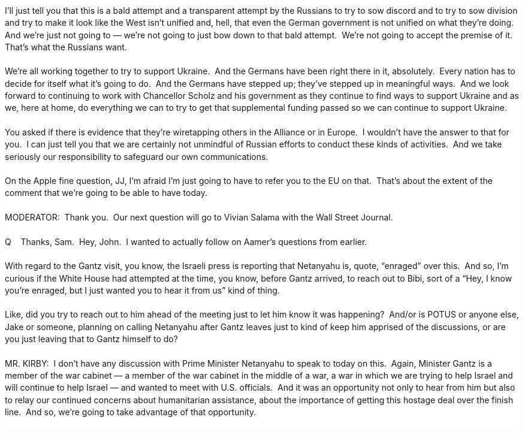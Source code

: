 I’ll just tell you that this is a bald attempt and a transparent attempt
by the Russians to try to sow discord and to try to sow division and try
to make it look like the West isn’t unified and, hell, that even the
German government is not unified on what they’re doing.  And we’re just
not going to — we’re not going to just bow down to that bald attempt. 
We’re not going to accept the premise of it.  That’s what the Russians
want.   
   
We’re all working together to try to support Ukraine.  And the Germans
have been right there in it, absolutely.  Every nation has to decide for
itself what it’s going to do.  And the Germans have stepped up; they’ve
stepped up in meaningful ways.  And we look forward to continuing to
work with Chancellor Scholz and his government as they continue to find
ways to support Ukraine and as we, here at home, do everything we can to
try to get that supplemental funding passed so we can continue to
support Ukraine.   
   
You asked if there is evidence that they’re wiretapping others in the
Alliance or in Europe.  I wouldn’t have the answer to that for you.  I
can just tell you that we are certainly not unmindful of Russian efforts
to conduct these kinds of activities.  And we take seriously our
responsibility to safeguard our own communications.   
   
On the Apple fine question, JJ, I’m afraid I’m just going to have to
refer you to the EU on that.  That’s about the extent of the comment
that we’re going to be able to have today.  
   
MODERATOR:  Thank you.  Our next question will go to Vivian Salama with
the Wall Street Journal.  
   
Q    Thanks, Sam.  Hey, John.  I wanted to actually follow on Aamer’s
questions from earlier.   
   
With regard to the Gantz visit, you know, the Israeli press is reporting
that Netanyahu is, quote, “enraged” over this.  And so, I’m curious if
the White House had attempted at the time, you know, before Gantz
arrived, to reach out to Bibi, sort of a “Hey, I know you’re enraged,
but I just wanted you to hear it from us” kind of thing.   
   
Like, did you try to reach out to him ahead of the meeting just to let
him know it was happening?  And/or is POTUS or anyone else, Jake or
someone, planning on calling Netanyahu after Gantz leaves just to kind
of keep him apprised of the discussions, or are you just leaving that to
Gantz himself to do?  
   
MR. KIRBY:  I don’t have any discussion with Prime Minister Netanyahu to
speak to today on this.  Again, Minister Gantz is a member of the war
cabinet — a member of the war cabinet in the middle of a war, a war in
which we are trying to help Israel and will continue to help Israel —
and wanted to meet with U.S. officials.  And it was an opportunity not
only to hear from him but also to relay our continued concerns about
humanitarian assistance, about the importance of getting this hostage
deal over the finish line.  And so, we’re going to take advantage of
that opportunity.   
   